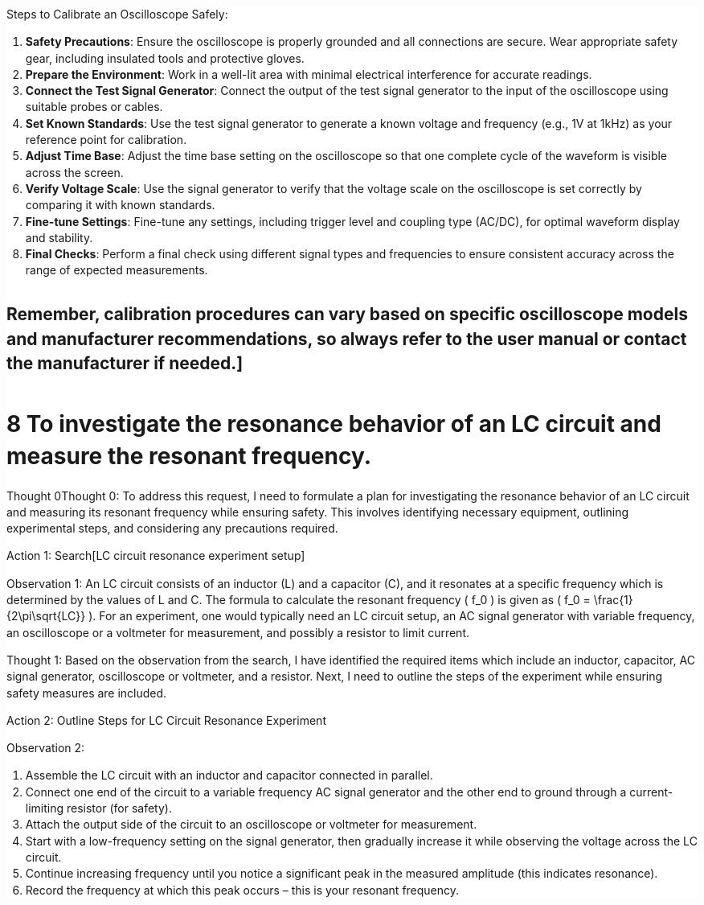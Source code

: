 Steps to Calibrate an Oscilloscope Safely:

1. **Safety Precautions**: Ensure the oscilloscope is properly grounded and all connections are secure. Wear appropriate safety gear, including insulated tools and protective gloves.
2. **Prepare the Environment**: Work in a well-lit area with minimal electrical interference for accurate readings.
3. **Connect the Test Signal Generator**: Connect the output of the test signal generator to the input of the oscilloscope using suitable probes or cables.
4. **Set Known Standards**: Use the test signal generator to generate a known voltage and frequency (e.g., 1V at 1kHz) as your reference point for calibration.
5. **Adjust Time Base**: Adjust the time base setting on the oscilloscope so that one complete cycle of the waveform is visible across the screen.
6. **Verify Voltage Scale**: Use the signal generator to verify that the voltage scale on the oscilloscope is set correctly by comparing it with known standards.
7. **Fine-tune Settings**: Fine-tune any settings, including trigger level and coupling type (AC/DC), for optimal waveform display and stability.
8. **Final Checks**: Perform a final check using different signal types and frequencies to ensure consistent accuracy across the range of expected measurements.

Remember, calibration procedures can vary based on specific oscilloscope models and manufacturer recommendations, so always refer to the user manual or contact the manufacturer if needed.]
---
# 8 To investigate the resonance behavior of an LC circuit and measure the resonant frequency.
Thought 0Thought 0: To address this request, I need to formulate a plan for investigating the resonance behavior of an LC circuit and measuring its resonant frequency while ensuring safety. This involves identifying necessary equipment, outlining experimental steps, and considering any precautions required.

Action 1: Search[LC circuit resonance experiment setup]

Observation 1: An LC circuit consists of an inductor (L) and a capacitor (C), and it resonates at a specific frequency which is determined by the values of L and C. The formula to calculate the resonant frequency \( f_0 \) is given as \( f_0 = \frac{1}{2\pi\sqrt{LC}} \). For an experiment, one would typically need an LC circuit setup, an AC signal generator with variable frequency, an oscilloscope or a voltmeter for measurement, and possibly a resistor to limit current.

Thought 1: Based on the observation from the search, I have identified the required items which include an inductor, capacitor, AC signal generator, oscilloscope or voltmeter, and a resistor. Next, I need to outline the steps of the experiment while ensuring safety measures are included.

Action 2: Outline Steps for LC Circuit Resonance Experiment

Observation 2:
1. Assemble the LC circuit with an inductor and capacitor connected in parallel.
2. Connect one end of the circuit to a variable frequency AC signal generator and the other end to ground through a current-limiting resistor (for safety).
3. Attach the output side of the circuit to an oscilloscope or voltmeter for measurement.
4. Start with a low-frequency setting on the signal generator, then gradually increase it while observing the voltage across the LC circuit.
5. Continue increasing frequency until you notice a significant peak in the measured amplitude (this indicates resonance).
6. Record the frequency at which this peak occurs – this is your resonant frequency.
